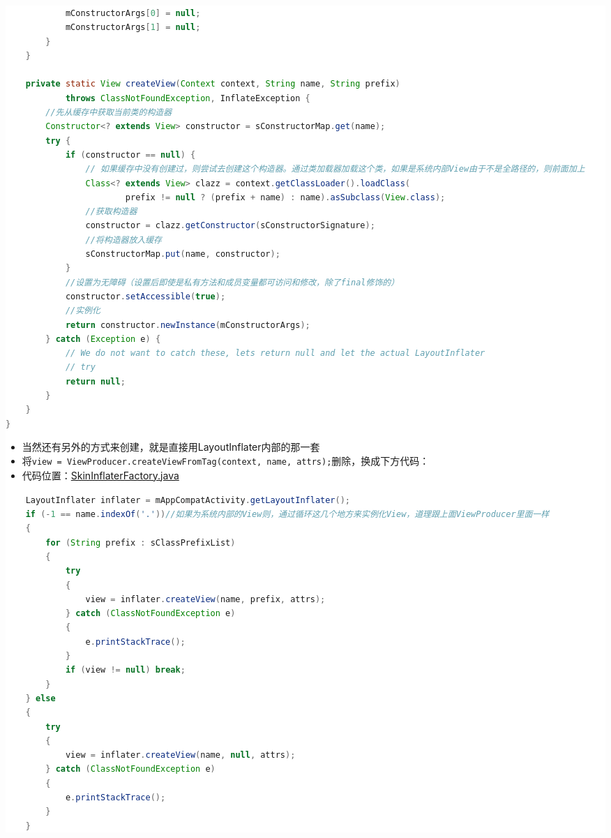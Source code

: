 ``` java
            mConstructorArgs[0] = null;
            mConstructorArgs[1] = null;
        }
    }

    private static View createView(Context context, String name, String prefix)
            throws ClassNotFoundException, InflateException {
        //先从缓存中获取当前类的构造器
        Constructor<? extends View> constructor = sConstructorMap.get(name);
        try {
            if (constructor == null) {
                // 如果缓存中没有创建过，则尝试去创建这个构造器。通过类加载器加载这个类，如果是系统内部View由于不是全路径的，则前面加上
                Class<? extends View> clazz = context.getClassLoader().loadClass(
                        prefix != null ? (prefix + name) : name).asSubclass(View.class);
                //获取构造器
                constructor = clazz.getConstructor(sConstructorSignature);
                //将构造器放入缓存
                sConstructorMap.put(name, constructor);
            }
            //设置为无障碍（设置后即使是私有方法和成员变量都可访问和修改，除了final修饰的）
            constructor.setAccessible(true);
            //实例化
            return constructor.newInstance(mConstructorArgs);
        } catch (Exception e) {
            // We do not want to catch these, lets return null and let the actual LayoutInflater
            // try
            return null;
        }
    }
}
```

- 当然还有另外的方式来创建，就是直接用LayoutInflater内部的那一套
- 将`view = ViewProducer.createViewFromTag(context, name, attrs);`删除，换成下方代码：
- 代码位置：[SkinInflaterFactory.java](https://github.com/xujiaji/ThemeSkinning/blob/master/skinlibrary/src/main/java/solid/ren/skinlibrary/loader/SkinInflaterFactory.java)

``` java
    LayoutInflater inflater = mAppCompatActivity.getLayoutInflater();
    if (-1 == name.indexOf('.'))//如果为系统内部的View则，通过循环这几个地方来实例化View，道理跟上面ViewProducer里面一样
    {
        for (String prefix : sClassPrefixList)
        {
            try
            {
                view = inflater.createView(name, prefix, attrs);
            } catch (ClassNotFoundException e)
            {
                e.printStackTrace();
            }
            if (view != null) break;
        }
    } else
    {
        try
        {
            view = inflater.createView(name, null, attrs);
        } catch (ClassNotFoundException e)
        {
            e.printStackTrace();
        }
    }
```
